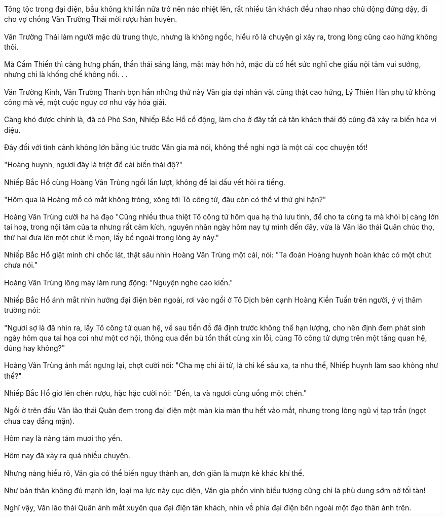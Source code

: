 Tông tộc trong đại điện, bầu không khí lần nữa trở nên náo nhiệt lên, rất nhiều tân khách đều nhao nhao chủ động đứng dậy, đi cho vợ chồng Văn Trường Thái mời rượu hàn huyên.

Văn Trường Thái làm người mặc dù trung thực, nhưng là không ngốc, hiểu rõ là chuyện gì xảy ra, trong lòng cũng cao hứng không thôi.

Mà Cầm Thiến thì càng hưng phấn, thần thái sáng láng, mặt mày hớn hở, mặc dù cố hết sức nghĩ che giấu nội tâm vui sướng, nhưng chỉ là khống chế không nổi. . .

Văn Trường Kính, Văn Trường Thanh bọn hắn những thứ này Văn gia đại nhân vật cũng thật cao hứng, Lý Thiên Hàn phụ tử không công mà về, một cuộc nguy cơ như vậy hóa giải.

Càng khó được chính là, đã có Phó Sơn, Nhiếp Bắc Hổ cổ động, làm cho ở đây tất cả tân khách thái độ cũng đã xảy ra biến hóa vi diệu.

Đây đối với tình cảnh không lớn bằng lúc trước Văn gia mà nói, không thể nghi ngờ là một cái cọc chuyện tốt!

"Hoàng huynh, ngươi đây là triệt để cải biến thái độ?"

Nhiếp Bắc Hổ cùng Hoàng Vân Trùng ngồi lần lượt, không để lại dấu vết hỏi ra tiếng.

"Hôm qua là Hoàng mỗ có mắt không tròng, xông tới Tô công tử, đâu còn có thể vì thử ghi hận?"

Hoàng Vân Trùng cười ha hả đạo "Cũng nhiều thua thiệt Tô công tử hôm qua hạ thủ lưu tình, để cho ta cùng ta mà khỏi bị càng lớn tai hoạ, trong nội tâm của ta nhưng rất cảm kích, nguyên nhân ngày hôm nay tự mình đến đây, vừa là Văn lão thái Quân chúc thọ, thứ hai đưa lên một chút lễ mọn, lấy bề ngoài trong lòng áy náy."

Nhiếp Bắc Hổ giật mình chỉ chốc lát, thật sâu nhìn Hoàng Vân Trùng một cái, nói: "Ta đoán Hoàng huynh hoàn khác có một chút chưa nói."

Hoàng Vân Trùng lông mày làm rung động: "Nguyện nghe cao kiến."

Nhiếp Bắc Hổ ánh mắt nhìn hướng đại điện bên ngoài, rơi vào ngồi ở Tô Dịch bên cạnh Hoàng Kiền Tuấn trên người, ý vị thâm trường nói:

"Ngươi sợ là đã nhìn ra, lấy Tô công tử quan hệ, về sau tiền đồ đã định trước không thể hạn lượng, cho nên định đem phát sinh ngày hôm qua tai họa coi như một cơ hội, thông qua đền bù tổn thất cùng xin lỗi, cùng Tô công tử dựng trên một tầng quan hệ, đúng hay không?"

Hoàng Vân Trùng ánh mắt ngưng lại, chợt cười nói: "Cha mẹ chi ái tử, là chi kế sâu xa, ta như thế, Nhiếp huynh làm sao không như thế?"

Nhiếp Bắc Hổ giơ lên chén rượu, hặc hặc cười nói: "Đến, ta và ngươi cùng uống một chén."

Ngồi ở trên đầu Văn lão thái Quân đem trong đại điện một màn kia màn thu hết vào mắt, nhưng trong lòng ngũ vị tạp trần (ngọt chua cay đắng mặn).

Hôm nay là nàng tám mươi thọ yến.

Hôm nay đã xảy ra quá nhiều chuyện.

Nhưng nàng hiểu rõ, Văn gia có thể biến nguy thành an, đơn giản là mượn kẻ khác khí thế.

Như bản thân không đủ mạnh lớn, loại ma lực này cục diện, Văn gia phồn vinh biểu tượng cũng chỉ là phù dung sớm nở tối tàn!

Nghĩ vậy, Văn lão thái Quân ánh mắt xuyên qua đại điện tân khách, nhìn về phía đại điện bên ngoài một đạo thân ảnh trên.
